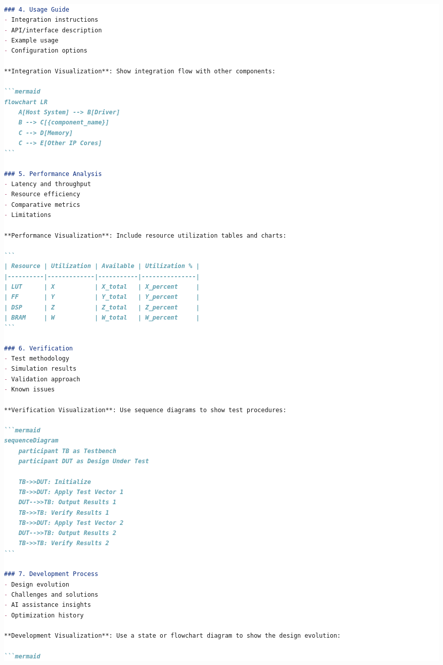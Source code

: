 ````markdown
### 4. Usage Guide
- Integration instructions
- API/interface description
- Example usage
- Configuration options

**Integration Visualization**: Show integration flow with other components:

```mermaid
flowchart LR
    A[Host System] --> B[Driver]
    B --> C[{component_name}]
    C --> D[Memory]
    C --> E[Other IP Cores]
```

### 5. Performance Analysis
- Latency and throughput
- Resource efficiency
- Comparative metrics
- Limitations

**Performance Visualization**: Include resource utilization tables and charts:

```
| Resource | Utilization | Available | Utilization % |
|----------|-------------|-----------|---------------|
| LUT      | X           | X_total   | X_percent     |
| FF       | Y           | Y_total   | Y_percent     |
| DSP      | Z           | Z_total   | Z_percent     |
| BRAM     | W           | W_total   | W_percent     |
```

### 6. Verification
- Test methodology
- Simulation results
- Validation approach
- Known issues

**Verification Visualization**: Use sequence diagrams to show test procedures:

```mermaid
sequenceDiagram
    participant TB as Testbench
    participant DUT as Design Under Test
    
    TB->>DUT: Initialize
    TB->>DUT: Apply Test Vector 1
    DUT-->>TB: Output Results 1
    TB->>TB: Verify Results 1
    TB->>DUT: Apply Test Vector 2
    DUT-->>TB: Output Results 2
    TB->>TB: Verify Results 2
```

### 7. Development Process
- Design evolution
- Challenges and solutions
- AI assistance insights
- Optimization history

**Development Visualization**: Use a state or flowchart diagram to show the design evolution:

```mermaid
````